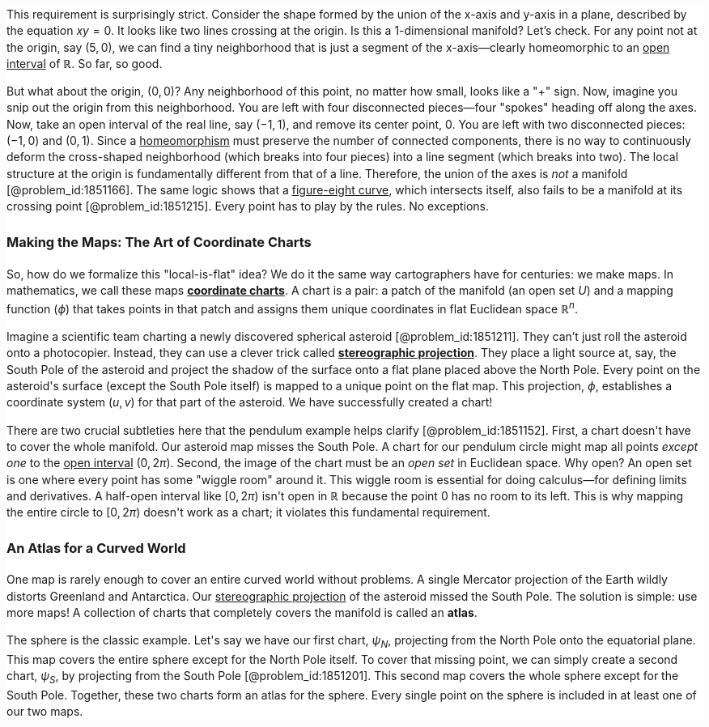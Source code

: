 This requirement is surprisingly strict. Consider the shape formed by the union of the x-axis and y-axis in a plane, described by the equation $xy=0$. It looks like two lines crossing at the origin. Is this a 1-dimensional manifold? Let’s check. For any point not at the origin, say $(5, 0)$, we can find a tiny neighborhood that is just a segment of the x-axis—clearly homeomorphic to an [open interval](@article_id:143535) of $\mathbb{R}$. So far, so good.

But what about the origin, $(0,0)$? Any neighborhood of this point, no matter how small, looks like a "+" sign. Now, imagine you snip out the origin from this neighborhood. You are left with four disconnected pieces—four "spokes" heading off along the axes. Now, take an open interval of the real line, say $(-1, 1)$, and remove its center point, $0$. You are left with two disconnected pieces: $(-1, 0)$ and $(0, 1)$. Since a [homeomorphism](@article_id:146439) must preserve the number of connected components, there is no way to continuously deform the cross-shaped neighborhood (which breaks into four pieces) into a line segment (which breaks into two). The local structure at the origin is fundamentally different from that of a line. Therefore, the union of the axes is *not* a manifold [@problem_id:1851166]. The same logic shows that a [figure-eight curve](@article_id:167296), which intersects itself, also fails to be a manifold at its crossing point [@problem_id:1851215]. Every point has to play by the rules. No exceptions.

### Making the Maps: The Art of Coordinate Charts

So, how do we formalize this "local-is-flat" idea? We do it the same way cartographers have for centuries: we make maps. In mathematics, we call these maps **[coordinate charts](@article_id:261844)**. A chart is a pair: a patch of the manifold (an open set $U$) and a mapping function ($\phi$) that takes points in that patch and assigns them unique coordinates in flat Euclidean space $\mathbb{R}^n$.

Imagine a scientific team charting a newly discovered spherical asteroid [@problem_id:1851211]. They can’t just roll the asteroid onto a photocopier. Instead, they can use a clever trick called **[stereographic projection](@article_id:141884)**. They place a light source at, say, the South Pole of the asteroid and project the shadow of the surface onto a flat plane placed above the North Pole. Every point on the asteroid's surface (except the South Pole itself) is mapped to a unique point on the flat map. This projection, $\phi$, establishes a coordinate system $(u, v)$ for that part of the asteroid. We have successfully created a chart!

There are two crucial subtleties here that the pendulum example helps clarify [@problem_id:1851152]. First, a chart doesn't have to cover the whole manifold. Our asteroid map misses the South Pole. A chart for our pendulum circle might map all points *except one* to the [open interval](@article_id:143535) $(0, 2\pi)$. Second, the image of the chart must be an *open set* in Euclidean space. Why open? An open set is one where every point has some "wiggle room" around it. This wiggle room is essential for doing calculus—for defining limits and derivatives. A half-open interval like $[0, 2\pi)$ isn't open in $\mathbb{R}$ because the point $0$ has no room to its left. This is why mapping the entire circle to $[0, 2\pi)$ doesn't work as a chart; it violates this fundamental requirement.

### An Atlas for a Curved World

One map is rarely enough to cover an entire curved world without problems. A single Mercator projection of the Earth wildly distorts Greenland and Antarctica. Our [stereographic projection](@article_id:141884) of the asteroid missed the South Pole. The solution is simple: use more maps! A collection of charts that completely covers the manifold is called an **atlas**.

The sphere is the classic example. Let's say we have our first chart, $\psi_N$, projecting from the North Pole onto the equatorial plane. This map covers the entire sphere except for the North Pole itself. To cover that missing point, we can simply create a second chart, $\psi_S$, by projecting from the South Pole [@problem_id:1851201]. This second map covers the whole sphere except for the South Pole. Together, these two charts form an atlas for the sphere. Every single point on the sphere is included in at least one of our two maps.
